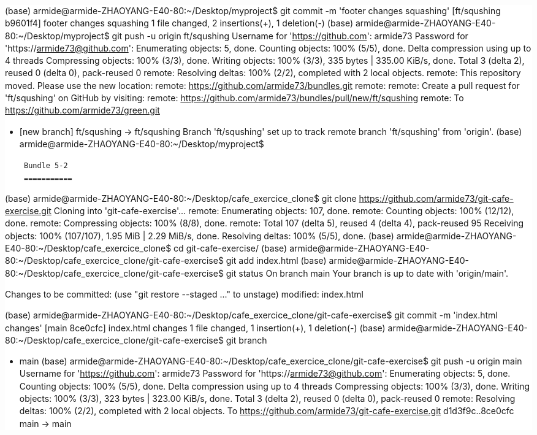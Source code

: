 (base) armide@armide-ZHAOYANG-E40-80:~/Desktop/myproject$ git commit -m 'footer changes squashing'
[ft/squshing b9601f4] footer changes squashing
 1 file changed, 2 insertions(+), 1 deletion(-)
(base) armide@armide-ZHAOYANG-E40-80:~/Desktop/myproject$ git push -u origin ft/squshing 
Username for 'https://github.com': armide73
Password for 'https://armide73@github.com': 
Enumerating objects: 5, done.
Counting objects: 100% (5/5), done.
Delta compression using up to 4 threads
Compressing objects: 100% (3/3), done.
Writing objects: 100% (3/3), 335 bytes | 335.00 KiB/s, done.
Total 3 (delta 2), reused 0 (delta 0), pack-reused 0
remote: Resolving deltas: 100% (2/2), completed with 2 local objects.
remote: This repository moved. Please use the new location:
remote:   https://github.com/armide73/bundles.git
remote: 
remote: Create a pull request for 'ft/squshing' on GitHub by visiting:
remote:      https://github.com/armide73/bundles/pull/new/ft/squshing
remote: 
To https://github.com/armide73/green.git
 * [new branch]      ft/squshing -> ft/squshing
Branch 'ft/squshing' set up to track remote branch 'ft/squshing' from 'origin'.
(base) armide@armide-ZHAOYANG-E40-80:~/Desktop/myproject$ 
  
        Bundle 5-2
        ===========
(base) armide@armide-ZHAOYANG-E40-80:~/Desktop/cafe_exercice_clone$ git clone https://github.com/armide73/git-cafe-exercise.git
Cloning into 'git-cafe-exercise'...
remote: Enumerating objects: 107, done.
remote: Counting objects: 100% (12/12), done.
remote: Compressing objects: 100% (8/8), done.
remote: Total 107 (delta 5), reused 4 (delta 4), pack-reused 95
Receiving objects: 100% (107/107), 1.95 MiB | 2.29 MiB/s, done.
Resolving deltas: 100% (5/5), done.
(base) armide@armide-ZHAOYANG-E40-80:~/Desktop/cafe_exercice_clone$ cd git-cafe-exercise/
(base) armide@armide-ZHAOYANG-E40-80:~/Desktop/cafe_exercice_clone/git-cafe-exercise$ git add index.html 
(base) armide@armide-ZHAOYANG-E40-80:~/Desktop/cafe_exercice_clone/git-cafe-exercise$ git status
On branch main
Your branch is up to date with 'origin/main'.

Changes to be committed:
  (use "git restore --staged <file>..." to unstage)
	modified:   index.html

(base) armide@armide-ZHAOYANG-E40-80:~/Desktop/cafe_exercice_clone/git-cafe-exercise$ git commit -m 'index.html changes'
[main 8ce0cfc] index.html changes
 1 file changed, 1 insertion(+), 1 deletion(-)
(base) armide@armide-ZHAOYANG-E40-80:~/Desktop/cafe_exercice_clone/git-cafe-exercise$ git branch
* main
(base) armide@armide-ZHAOYANG-E40-80:~/Desktop/cafe_exercice_clone/git-cafe-exercise$ git push -u origin main
Username for 'https://github.com': armide73
Password for 'https://armide73@github.com': 
Enumerating objects: 5, done.
Counting objects: 100% (5/5), done.
Delta compression using up to 4 threads
Compressing objects: 100% (3/3), done.
Writing objects: 100% (3/3), 323 bytes | 323.00 KiB/s, done.
Total 3 (delta 2), reused 0 (delta 0), pack-reused 0
remote: Resolving deltas: 100% (2/2), completed with 2 local objects.
To https://github.com/armide73/git-cafe-exercise.git
   d1d3f9c..8ce0cfc  main -> main